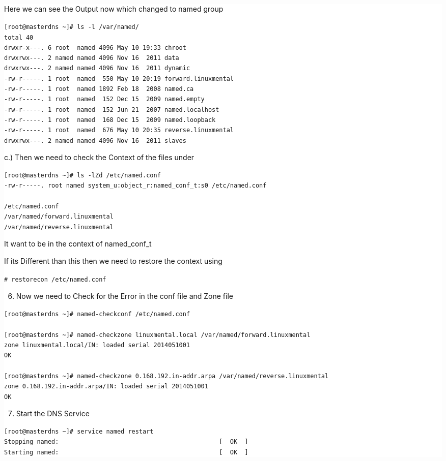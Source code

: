 Here we can see the Output now which changed to named group

```
[root@masterdns ~]# ls -l /var/named/
total 40
drwxr-x---. 6 root  named 4096 May 10 19:33 chroot
drwxrwx---. 2 named named 4096 Nov 16  2011 data
drwxrwx---. 2 named named 4096 Nov 16  2011 dynamic
-rw-r-----. 1 root  named  550 May 10 20:19 forward.linuxmental
-rw-r-----. 1 root  named 1892 Feb 18  2008 named.ca
-rw-r-----. 1 root  named  152 Dec 15  2009 named.empty
-rw-r-----. 1 root  named  152 Jun 21  2007 named.localhost
-rw-r-----. 1 root  named  168 Dec 15  2009 named.loopback
-rw-r-----. 1 root  named  676 May 10 20:35 reverse.linuxmental
drwxrwx---. 2 named named 4096 Nov 16  2011 slaves
```

c.) Then we need to check the Context of the files under

```
[root@masterdns ~]# ls -lZd /etc/named.conf 
-rw-r-----. root named system_u:object_r:named_conf_t:s0 /etc/named.conf

/etc/named.conf
/var/named/forward.linuxmental
/var/named/reverse.linuxmental
```

It want to be in the context of named_conf_t

If its Different than this then we need to restore the context using 

```
# restorecon /etc/named.conf 
```

6. Now we need to Check for the Error in the conf file and Zone file

```
[root@masterdns ~]# named-checkconf /etc/named.conf 

[root@masterdns ~]# named-checkzone linuxmental.local /var/named/forward.linuxmental 
zone linuxmental.local/IN: loaded serial 2014051001
OK

[root@masterdns ~]# named-checkzone 0.168.192.in-addr.arpa /var/named/reverse.linuxmental 
zone 0.168.192.in-addr.arpa/IN: loaded serial 2014051001
OK
```

7. Start the DNS Service 

```
[root@masterdns ~]# service named restart
Stopping named:                                            [  OK  ]
Starting named:                                            [  OK  ]
```
